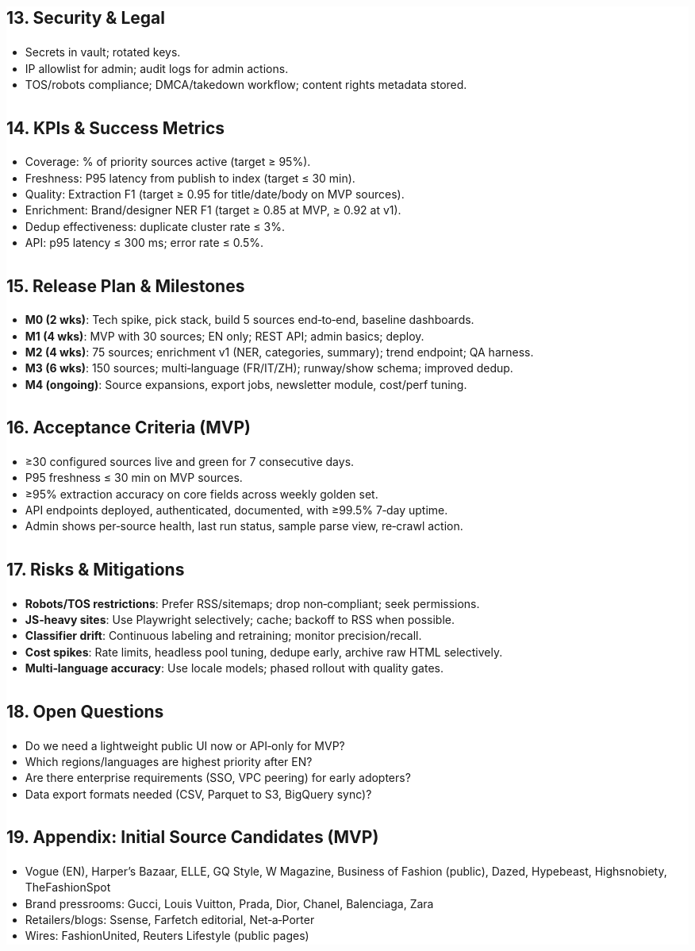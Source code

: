 ## 13. Security & Legal
- Secrets in vault; rotated keys.
- IP allowlist for admin; audit logs for admin actions.
- TOS/robots compliance; DMCA/takedown workflow; content rights metadata stored.

## 14. KPIs & Success Metrics
- Coverage: % of priority sources active (target ≥ 95%).
- Freshness: P95 latency from publish to index (target ≤ 30 min).
- Quality: Extraction F1 (target ≥ 0.95 for title/date/body on MVP sources).
- Enrichment: Brand/designer NER F1 (target ≥ 0.85 at MVP, ≥ 0.92 at v1).
- Dedup effectiveness: duplicate cluster rate ≤ 3%.
- API: p95 latency ≤ 300 ms; error rate ≤ 0.5%.

## 15. Release Plan & Milestones
- **M0 (2 wks)**: Tech spike, pick stack, build 5 sources end‑to‑end, baseline dashboards.
- **M1 (4 wks)**: MVP with 30 sources; EN only; REST API; admin basics; deploy.
- **M2 (4 wks)**: 75 sources; enrichment v1 (NER, categories, summary); trend endpoint; QA harness.
- **M3 (6 wks)**: 150 sources; multi‑language (FR/IT/ZH); runway/show schema; improved dedup.
- **M4 (ongoing)**: Source expansions, export jobs, newsletter module, cost/perf tuning.

## 16. Acceptance Criteria (MVP)
- ≥30 configured sources live and green for 7 consecutive days.
- P95 freshness ≤ 30 min on MVP sources.
- ≥95% extraction accuracy on core fields across weekly golden set.
- API endpoints deployed, authenticated, documented, with ≥99.5% 7‑day uptime.
- Admin shows per‑source health, last run status, sample parse view, re‑crawl action.

## 17. Risks & Mitigations
- **Robots/TOS restrictions**: Prefer RSS/sitemaps; drop non‑compliant; seek permissions.
- **JS‑heavy sites**: Use Playwright selectively; cache; backoff to RSS when possible.
- **Classifier drift**: Continuous labeling and retraining; monitor precision/recall.
- **Cost spikes**: Rate limits, headless pool tuning, dedupe early, archive raw HTML selectively.
- **Multi‑language accuracy**: Use locale models; phased rollout with quality gates.

## 18. Open Questions
- Do we need a lightweight public UI now or API‑only for MVP?
- Which regions/languages are highest priority after EN?
- Are there enterprise requirements (SSO, VPC peering) for early adopters?
- Data export formats needed (CSV, Parquet to S3, BigQuery sync)?

## 19. Appendix: Initial Source Candidates (MVP)
- Vogue (EN), Harper’s Bazaar, ELLE, GQ Style, W Magazine, Business of Fashion (public), Dazed, Hypebeast, Highsnobiety, TheFashionSpot
- Brand pressrooms: Gucci, Louis Vuitton, Prada, Dior, Chanel, Balenciaga, Zara
- Retailers/blogs: Ssense, Farfetch editorial, Net‑a‑Porter
- Wires: FashionUnited, Reuters Lifestyle (public pages)
